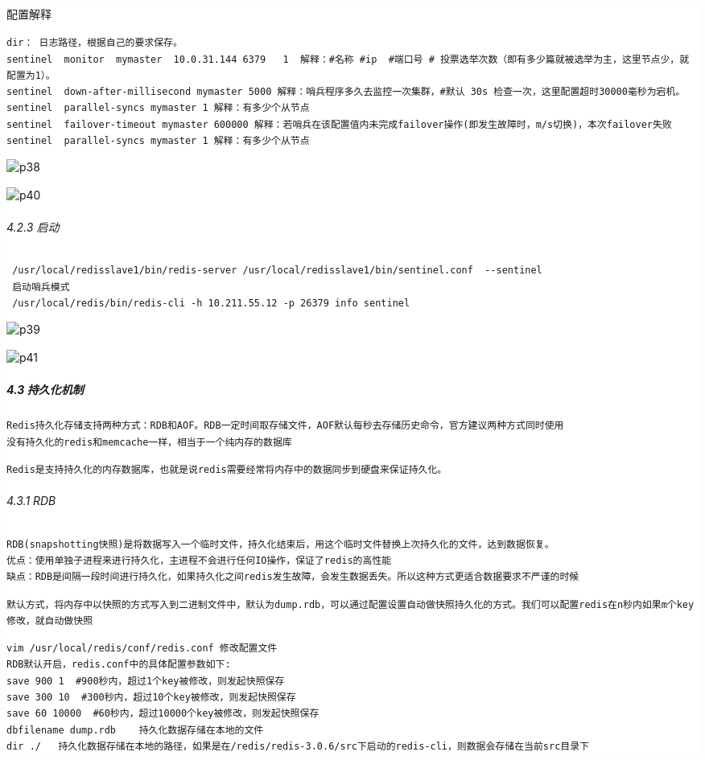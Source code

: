 配置解释

```
dir： 日志路径，根据自己的要求保存。
sentinel  monitor  mymaster  10.0.31.144 6379   1  解释：#名称 #ip  #端口号 # 投票选举次数（即有多少篇就被选举为主，这里节点少，就配置为1）。		
sentinel  down-after-millisecond mymaster 5000 解释：哨兵程序多久去监控一次集群，#默认 30s 检查一次，这里配置超时30000毫秒为宕机。
sentinel  parallel-syncs mymaster 1 解释：有多少个从节点
sentinel  failover-timeout mymaster 600000 解释：若哨兵在该配置值内未完成failover操作(即发生故障时，m/s切换)，本次failover失败
sentinel  parallel-syncs mymaster 1 解释：有多少个从节点
```

 ![p38](mdpic\p38.PNG)

  ![p40](mdpic\p40.PNG)

###### 4.2.3 启动

```
 /usr/local/redisslave1/bin/redis-server /usr/local/redisslave1/bin/sentinel.conf  --sentinel  
 启动哨兵模式
 /usr/local/redis/bin/redis-cli -h 10.211.55.12 -p 26379 info sentinel
```

 ![p39](mdpic\p39.PNG)

 ![p41](mdpic\p41.PNG)

##### 4.3 持久化机制

```
Redis持久化存储支持两种方式：RDB和AOF。RDB一定时间取存储文件，AOF默认每秒去存储历史命令，官方建议两种方式同时使用
没有持久化的redis和memcache一样，相当于一个纯内存的数据库
```

```
Redis是支持持久化的内存数据库，也就是说redis需要经常将内存中的数据同步到硬盘来保证持久化。
```

###### 4.3.1 RDB

```
RDB(snapshotting快照)是将数据写入一个临时文件，持久化结束后，用这个临时文件替换上次持久化的文件，达到数据恢复。
优点：使用单独子进程来进行持久化，主进程不会进行任何IO操作，保证了redis的高性能
缺点：RDB是间隔一段时间进行持久化，如果持久化之间redis发生故障，会发生数据丢失。所以这种方式更适合数据要求不严谨的时候
```

```
默认方式，将内存中以快照的方式写入到二进制文件中，默认为dump.rdb，可以通过配置设置自动做快照持久化的方式。我们可以配置redis在n秒内如果m个key修改，就自动做快照
```

```
vim /usr/local/redis/conf/redis.conf 修改配置文件
RDB默认开启，redis.conf中的具体配置参数如下:
save 900 1  #900秒内，超过1个key被修改，则发起快照保存
save 300 10  #300秒内，超过10个key被修改，则发起快照保存
save 60 10000  #60秒内，超过10000个key被修改，则发起快照保存
dbfilename dump.rdb    持久化数据存储在本地的文件
dir ./   持久化数据存储在本地的路径，如果是在/redis/redis-3.0.6/src下启动的redis-cli，则数据会存储在当前src目录下
```
